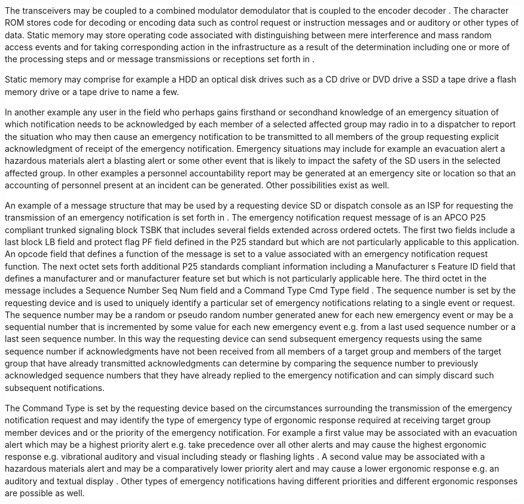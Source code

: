 The transceivers may be coupled to a combined modulator demodulator that is coupled to the encoder decoder . The character ROM stores code for decoding or encoding data such as control request or instruction messages and or auditory or other types of data. Static memory may store operating code associated with distinguishing between mere interference and mass random access events and for taking corresponding action in the infrastructure as a result of the determination including one or more of the processing steps and or message transmissions or receptions set forth in .

Static memory may comprise for example a HDD an optical disk drives such as a CD drive or DVD drive a SSD a tape drive a flash memory drive or a tape drive to name a few.

In another example any user in the field who perhaps gains firsthand or secondhand knowledge of an emergency situation of which notification needs to be acknowledged by each member of a selected affected group may radio in to a dispatcher to report the situation who may then cause an emergency notification to be transmitted to all members of the group requesting explicit acknowledgment of receipt of the emergency notification. Emergency situations may include for example an evacuation alert a hazardous materials alert a blasting alert or some other event that is likely to impact the safety of the SD users in the selected affected group. In other examples a personnel accountability report may be generated at an emergency site or location so that an accounting of personnel present at an incident can be generated. Other possibilities exist as well.

An example of a message structure that may be used by a requesting device SD or dispatch console as an ISP for requesting the transmission of an emergency notification is set forth in . The emergency notification request message of is an APCO P25 compliant trunked signaling block TSBK that includes several fields extended across ordered octets. The first two fields include a last block LB field and protect flag PF field defined in the P25 standard but which are not particularly applicable to this application. An opcode field that defines a function of the message is set to a value associated with an emergency notification request function. The next octet sets forth additional P25 standards compliant information including a Manufacturer s Feature ID field that defines a manufacturer and or manufacturer feature set but which is not particularly applicable here. The third octet in the message includes a Sequence Number Seq Num field and a Command Type Cmd Type field . The sequence number is set by the requesting device and is used to uniquely identify a particular set of emergency notifications relating to a single event or request. The sequence number may be a random or pseudo random number generated anew for each new emergency event or may be a sequential number that is incremented by some value for each new emergency event e.g. from a last used sequence number or a last seen sequence number. In this way the requesting device can send subsequent emergency requests using the same sequence number if acknowledgments have not been received from all members of a target group and members of the target group that have already transmitted acknowledgments can determine by comparing the sequence number to previously acknowledged sequence numbers that they have already replied to the emergency notification and can simply discard such subsequent notifications.

The Command Type is set by the requesting device based on the circumstances surrounding the transmission of the emergency notification request and may identify the type of emergency type of ergonomic response required at receiving target group member devices and or the priority of the emergency notification. For example a first value may be associated with an evacuation alert which may be a highest priority alert e.g. take precedence over all other alerts and may cause the highest ergonomic response e.g. vibrational auditory and visual including steady or flashing lights . A second value may be associated with a hazardous materials alert and may be a comparatively lower priority alert and may cause a lower ergonomic response e.g. an auditory and textual display . Other types of emergency notifications having different priorities and different ergonomic responses are possible as well.
